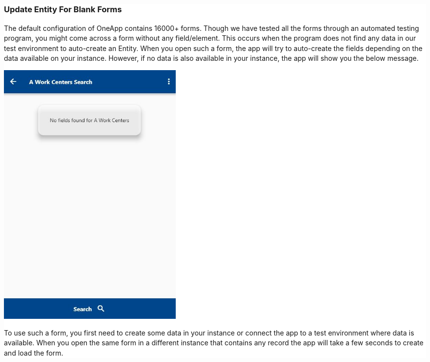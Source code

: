 ### Update Entity For Blank Forms

The default configuration of OneApp contains 16000+ forms. Though we have tested all the forms through an automated testing program, you might come across a form without any field/element.  This occurs when the program does not find any data in our test environment to auto-create an Entity. When you open such a form, the app will try to auto-create the fields depending on the data available on your instance. However, if no data is also available in your instance, the app will show you the below message.


<img src="/images/ScreenShots/configuration/entity/rikdata_config_entity_01.JPG" width="350"/>

To use such a form, you first need to create some data in your instance or connect the app to a test environment where data is available. When you open the same form in a different instance that contains any record the app will take a few seconds to create and load the form.
